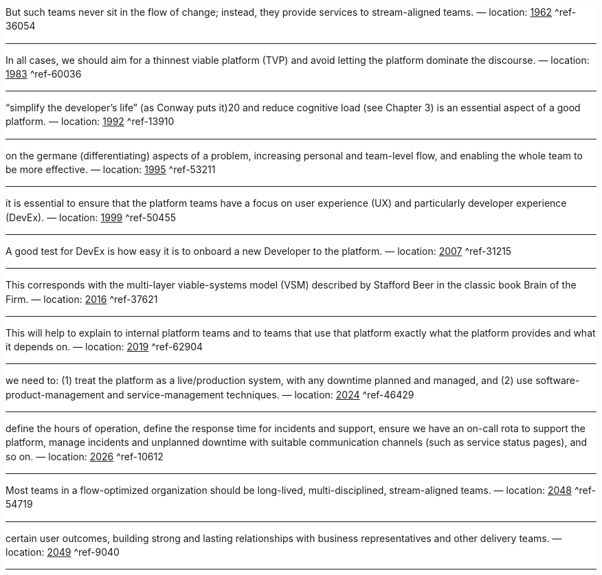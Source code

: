 But such teams never sit in the flow of change; instead, they provide services to stream-aligned teams. — location: [1962](kindle://book?action=open&asin=B07NSF94PC&location=1962) ^ref-36054

---
In all cases, we should aim for a thinnest viable platform (TVP) and avoid letting the platform dominate the discourse. — location: [1983](kindle://book?action=open&asin=B07NSF94PC&location=1983) ^ref-60036

---
“simplify the developer’s life” (as Conway puts it)20 and reduce cognitive load (see Chapter 3) is an essential aspect of a good platform. — location: [1992](kindle://book?action=open&asin=B07NSF94PC&location=1992) ^ref-13910

---
on the germane (differentiating) aspects of a problem, increasing personal and team-level flow, and enabling the whole team to be more effective. — location: [1995](kindle://book?action=open&asin=B07NSF94PC&location=1995) ^ref-53211

---
it is essential to ensure that the platform teams have a focus on user experience (UX) and particularly developer experience (DevEx). — location: [1999](kindle://book?action=open&asin=B07NSF94PC&location=1999) ^ref-50455

---
A good test for DevEx is how easy it is to onboard a new Developer to the platform. — location: [2007](kindle://book?action=open&asin=B07NSF94PC&location=2007) ^ref-31215

---
This corresponds with the multi-layer viable-systems model (VSM) described by Stafford Beer in the classic book Brain of the Firm. — location: [2016](kindle://book?action=open&asin=B07NSF94PC&location=2016) ^ref-37621

---
This will help to explain to internal platform teams and to teams that use that platform exactly what the platform provides and what it depends on. — location: [2019](kindle://book?action=open&asin=B07NSF94PC&location=2019) ^ref-62904

---
we need to: (1) treat the platform as a live/production system, with any downtime planned and managed, and (2) use software-product-management and service-management techniques. — location: [2024](kindle://book?action=open&asin=B07NSF94PC&location=2024) ^ref-46429

---
define the hours of operation, define the response time for incidents and support, ensure we have an on-call rota to support the platform, manage incidents and unplanned downtime with suitable communication channels (such as service status pages), and so on. — location: [2026](kindle://book?action=open&asin=B07NSF94PC&location=2026) ^ref-10612

---
Most teams in a flow-optimized organization should be long-lived, multi-disciplined, stream-aligned teams. — location: [2048](kindle://book?action=open&asin=B07NSF94PC&location=2048) ^ref-54719

---
certain user outcomes, building strong and lasting relationships with business representatives and other delivery teams. — location: [2049](kindle://book?action=open&asin=B07NSF94PC&location=2049) ^ref-9040

---